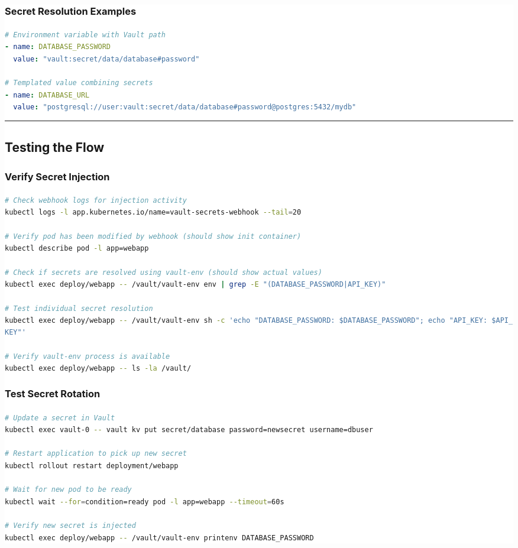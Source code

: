 ### Secret Resolution Examples

```yaml
# Environment variable with Vault path
- name: DATABASE_PASSWORD
  value: "vault:secret/data/database#password"

# Templated value combining secrets
- name: DATABASE_URL  
  value: "postgresql://user:vault:secret/data/database#password@postgres:5432/mydb"
```

---

## Testing the Flow

### Verify Secret Injection

```bash
# Check webhook logs for injection activity
kubectl logs -l app.kubernetes.io/name=vault-secrets-webhook --tail=20

# Verify pod has been modified by webhook (should show init container)
kubectl describe pod -l app=webapp

# Check if secrets are resolved using vault-env (should show actual values)
kubectl exec deploy/webapp -- /vault/vault-env env | grep -E "(DATABASE_PASSWORD|API_KEY)"

# Test individual secret resolution
kubectl exec deploy/webapp -- /vault/vault-env sh -c 'echo "DATABASE_PASSWORD: $DATABASE_PASSWORD"; echo "API_KEY: $API_KEY"'

# Verify vault-env process is available
kubectl exec deploy/webapp -- ls -la /vault/
```

### Test Secret Rotation

```bash
# Update a secret in Vault
kubectl exec vault-0 -- vault kv put secret/database password=newsecret username=dbuser

# Restart application to pick up new secret
kubectl rollout restart deployment/webapp

# Wait for new pod to be ready
kubectl wait --for=condition=ready pod -l app=webapp --timeout=60s

# Verify new secret is injected
kubectl exec deploy/webapp -- /vault/vault-env printenv DATABASE_PASSWORD
```
